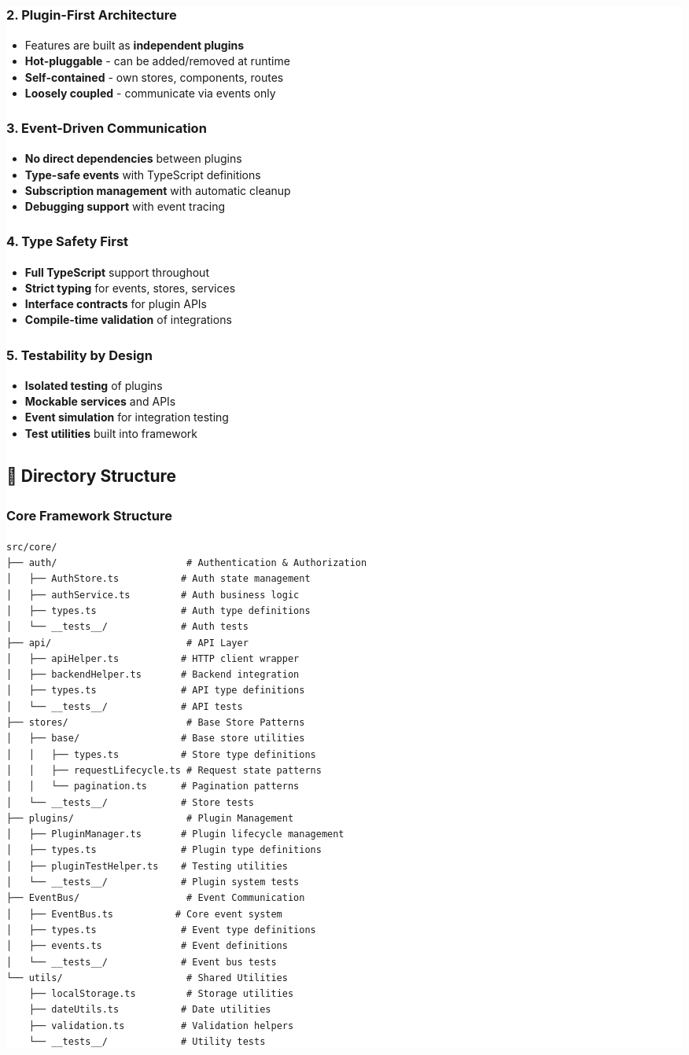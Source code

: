 ### 2. **Plugin-First Architecture**
- Features are built as **independent plugins**
- **Hot-pluggable** - can be added/removed at runtime
- **Self-contained** - own stores, components, routes
- **Loosely coupled** - communicate via events only

### 3. **Event-Driven Communication**
- **No direct dependencies** between plugins
- **Type-safe events** with TypeScript definitions
- **Subscription management** with automatic cleanup
- **Debugging support** with event tracing

### 4. **Type Safety First**
- **Full TypeScript** support throughout
- **Strict typing** for events, stores, services
- **Interface contracts** for plugin APIs
- **Compile-time validation** of integrations

### 5. **Testability by Design**
- **Isolated testing** of plugins
- **Mockable services** and APIs
- **Event simulation** for integration testing
- **Test utilities** built into framework

## 📁 Directory Structure

### Core Framework Structure
```
src/core/
├── auth/                       # Authentication & Authorization
│   ├── AuthStore.ts           # Auth state management
│   ├── authService.ts         # Auth business logic
│   ├── types.ts               # Auth type definitions
│   └── __tests__/             # Auth tests
├── api/                        # API Layer
│   ├── apiHelper.ts           # HTTP client wrapper
│   ├── backendHelper.ts       # Backend integration
│   ├── types.ts               # API type definitions
│   └── __tests__/             # API tests
├── stores/                     # Base Store Patterns
│   ├── base/                  # Base store utilities
│   │   ├── types.ts           # Store type definitions
│   │   ├── requestLifecycle.ts # Request state patterns
│   │   └── pagination.ts      # Pagination patterns
│   └── __tests__/             # Store tests
├── plugins/                    # Plugin Management
│   ├── PluginManager.ts       # Plugin lifecycle management
│   ├── types.ts               # Plugin type definitions
│   ├── pluginTestHelper.ts    # Testing utilities
│   └── __tests__/             # Plugin system tests
├── EventBus/                   # Event Communication
│   ├── EventBus.ts           # Core event system
│   ├── types.ts               # Event type definitions
│   ├── events.ts              # Event definitions
│   └── __tests__/             # Event bus tests
└── utils/                      # Shared Utilities
    ├── localStorage.ts         # Storage utilities
    ├── dateUtils.ts           # Date utilities
    ├── validation.ts          # Validation helpers
    └── __tests__/             # Utility tests
```
